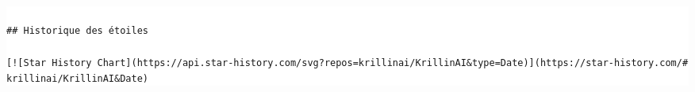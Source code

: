    ```

## Historique des étoiles

[![Star History Chart](https://api.star-history.com/svg?repos=krillinai/KrillinAI&type=Date)](https://star-history.com/#krillinai/KrillinAI&Date)